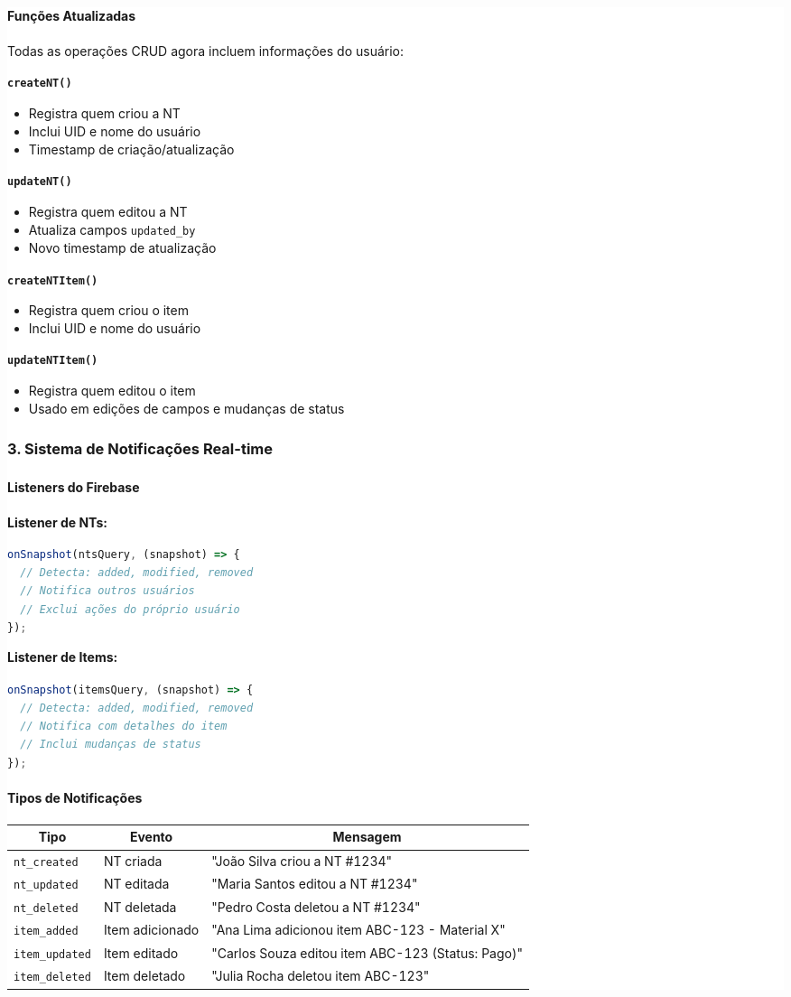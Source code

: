 #### Funções Atualizadas

Todas as operações CRUD agora incluem informações do usuário:

**`createNT()`**
- Registra quem criou a NT
- Inclui UID e nome do usuário
- Timestamp de criação/atualização

**`updateNT()`**
- Registra quem editou a NT
- Atualiza campos `updated_by`
- Novo timestamp de atualização

**`createNTItem()`**
- Registra quem criou o item
- Inclui UID e nome do usuário

**`updateNTItem()`**
- Registra quem editou o item
- Usado em edições de campos e mudanças de status

### 3. Sistema de Notificações Real-time

#### Listeners do Firebase

**Listener de NTs:**
```typescript
onSnapshot(ntsQuery, (snapshot) => {
  // Detecta: added, modified, removed
  // Notifica outros usuários
  // Exclui ações do próprio usuário
});
```

**Listener de Items:**
```typescript
onSnapshot(itemsQuery, (snapshot) => {
  // Detecta: added, modified, removed
  // Notifica com detalhes do item
  // Inclui mudanças de status
});
```

#### Tipos de Notificações

| Tipo | Evento | Mensagem |
|------|--------|----------|
| `nt_created` | NT criada | "João Silva criou a NT #1234" |
| `nt_updated` | NT editada | "Maria Santos editou a NT #1234" |
| `nt_deleted` | NT deletada | "Pedro Costa deletou a NT #1234" |
| `item_added` | Item adicionado | "Ana Lima adicionou item ABC-123 - Material X" |
| `item_updated` | Item editado | "Carlos Souza editou item ABC-123 (Status: Pago)" |
| `item_deleted` | Item deletado | "Julia Rocha deletou item ABC-123" |
